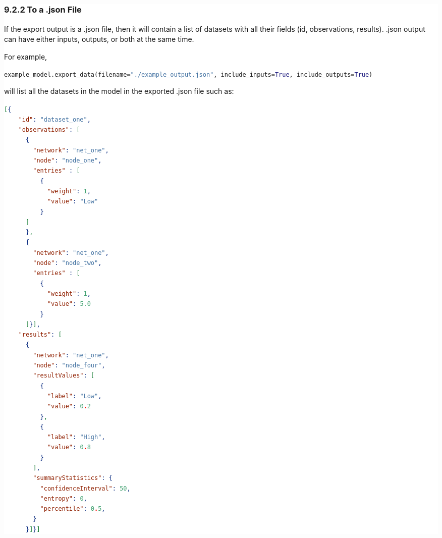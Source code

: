 ### 9.2.2 To a .json File

If the export output is a .json file, then it will contain a list of datasets with all their fields (id, observations, results). .json output can have either inputs, outputs, or both at the same time.

For example,

```python
example_model.export_data(filename="./example_output.json", include_inputs=True, include_outputs=True)
```

will list all the datasets in the model in the exported .json file such as:

```json
[{
    "id": "dataset_one",
    "observations": [
      {
        "network": "net_one",
        "node": "node_one",
        "entries" : [
          {
            "weight": 1,
            "value": "Low"
          }
      ]
      },
      {
        "network": "net_one",
        "node": "node_two",
        "entries" : [
          {
            "weight": 1,
            "value": 5.0
          }
      ]}],
    "results": [
      {
        "network": "net_one",
        "node": "node_four",
        "resultValues": [
          {
            "label": "Low",
            "value": 0.2
          },
          {
            "label": "High",
            "value": 0.8
          }
        ],
        "summaryStatistics": {
          "confidenceInterval": 50,
          "entropy": 0,
          "percentile": 0.5,
        }
      }]}]
```
